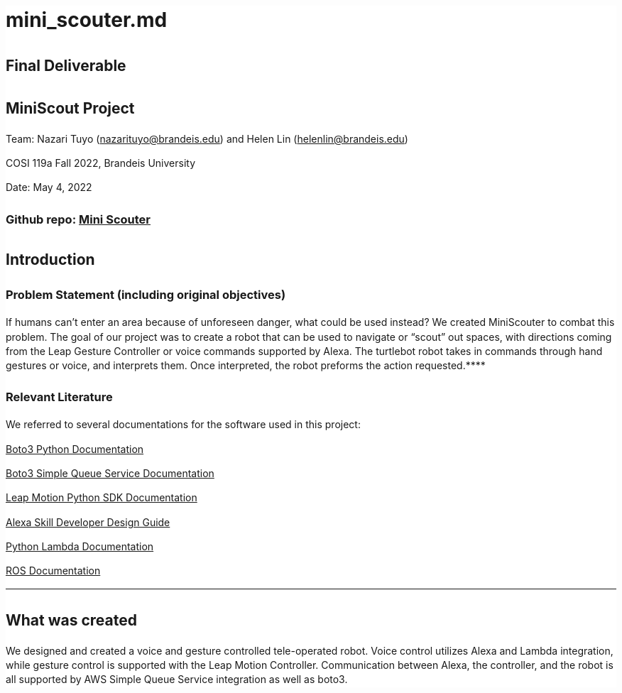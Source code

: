 # mini\_scouter.md

## Final Deliverable

## MiniScout **Project**

Team: Nazari Tuyo (nazarituyo@brandeis.edu) and Helen Lin (helenlin@brandeis.edu)

COSI 119a Fall 2022, Brandeis University

Date: May 4, 2022

### Github repo: [Mini Scouter](https://github.com/campusrover/mini\_scouter)

## **Introduction**

### **Problem Statement (including original objectives)**

If humans can’t enter an area because of unforeseen danger, what could be used instead? We created MiniScouter to combat this problem. The goal of our project was to create a robot that can be used to navigate or “scout” out spaces, with directions coming from the Leap Gesture Controller or voice commands supported by Alexa. The turtlebot robot takes in commands through hand gestures or voice, and interprets them. Once interpreted, the robot preforms the action requested.\*\*\*\*

### **Relevant Literature**

We referred to several documentations for the software used in this project:

[Boto3 Python Documentation](https://aws.amazon.com/sdk-for-python/)

[Boto3 Simple Queue Service Documentation](https://boto3.amazonaws.com/v1/documentation/api/latest/reference/services/sqs.html)

[Leap Motion Python SDK Documentation](https://developer-archive.leapmotion.com/documentation/python/index.html)

[Alexa Skill Developer Design Guide](https://developer.amazon.com/en-US/alexa/alexa-haus)

[Python Lambda Documentation](https://docs.aws.amazon.com/lambda/latest/dg/lambda-python.html)

[ROS Documentation](http://wiki.ros.org)

***

## **What was created**

We designed and created a voice and gesture controlled tele-operated robot. Voice control utilizes Alexa and Lambda integration, while gesture control is supported with the Leap Motion Controller. Communication between Alexa, the controller, and the robot is all supported by AWS Simple Queue Service integration as well as boto3.
